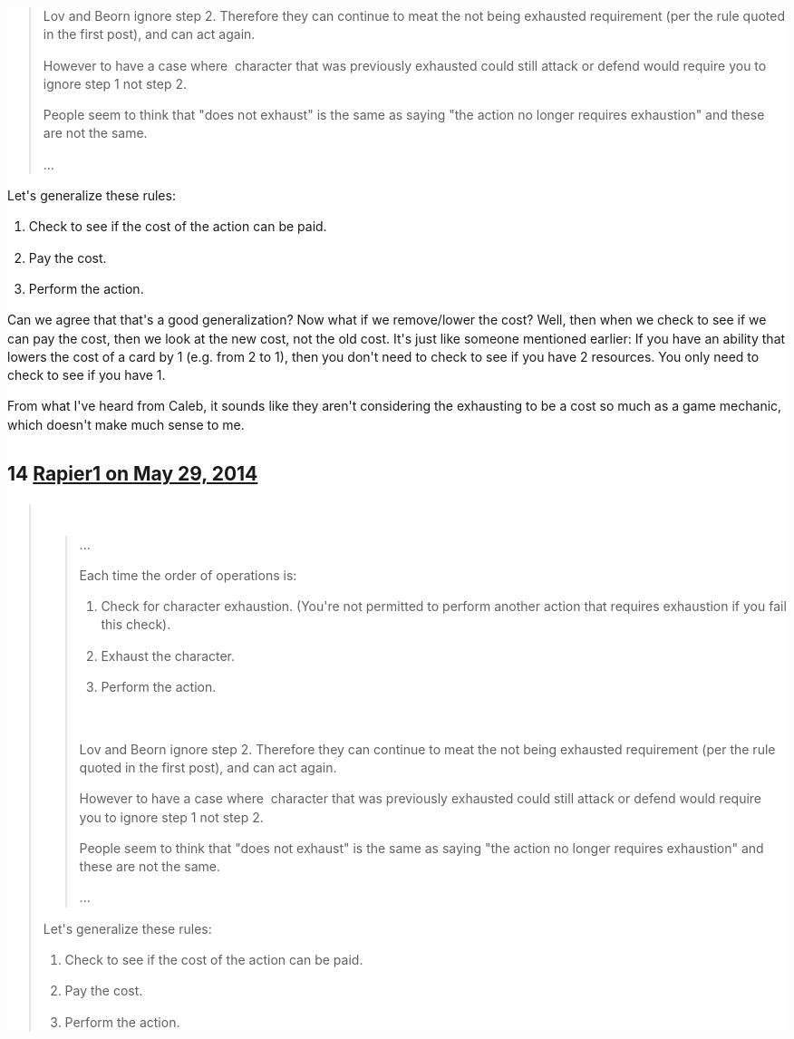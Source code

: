 > Lov and Beorn ignore step 2. Therefore they can continue to meat the not being exhausted requirement (per the rule quoted in the first post), and can act again.
> 
> However to have a case where  character that was previously exhausted could still attack or defend would require you to ignore step 1 not step 2.
> 
> People seem to think that "does not exhaust" is the same as saying "the action no longer requires exhaustion" and these are not the same.
> 
> ...

Let's generalize these rules:

1. Check to see if the cost of the action can be paid.

2. Pay the cost.

3. Perform the action.

Can we agree that that's a good generalization? Now what if we remove/lower the cost? Well, then when we check to see if we can pay the cost, then we look at the new cost, not the old cost. It's just like someone mentioned earlier: If you have an ability that lowers the cost of a card by 1 (e.g. from 2 to 1), then you don't need to check to see if you have 2 resources. You only need to check to see if you have 1.

From what I've heard from Caleb, it sounds like they aren't considering the exhausting to be a cost so much as a game mechanic, which doesn't make much sense to me.

## 14 [Rapier1 on May 29, 2014](https://community.fantasyflightgames.com/topic/107188-one-little-thing-that-eluded-my-mind/?do=findComment&comment=1101940)

>  
> 
> > ...
> > 
> > Each time the order of operations is:
> > 
> > 1) Check for character exhaustion. (You're not permitted to perform another action that requires exhaustion if you fail this check).
> > 
> > 2) Exhaust the character.
> > 
> > 3) Perform the action.
> > 
> >  
> > 
> > Lov and Beorn ignore step 2. Therefore they can continue to meat the not being exhausted requirement (per the rule quoted in the first post), and can act again.
> > 
> > However to have a case where  character that was previously exhausted could still attack or defend would require you to ignore step 1 not step 2.
> > 
> > People seem to think that "does not exhaust" is the same as saying "the action no longer requires exhaustion" and these are not the same.
> > 
> > ...
> 
> Let's generalize these rules:
> 
> 1. Check to see if the cost of the action can be paid.
> 
> 2. Pay the cost.
> 
> 3. Perform the action.
> 